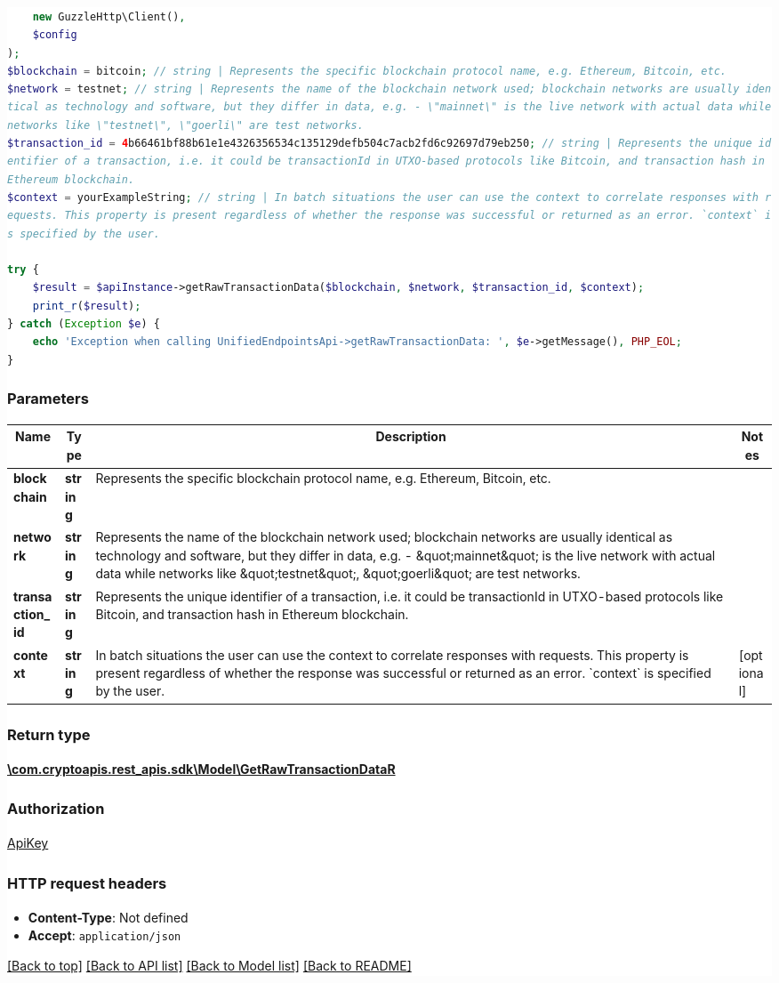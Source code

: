 ```php
    new GuzzleHttp\Client(),
    $config
);
$blockchain = bitcoin; // string | Represents the specific blockchain protocol name, e.g. Ethereum, Bitcoin, etc.
$network = testnet; // string | Represents the name of the blockchain network used; blockchain networks are usually identical as technology and software, but they differ in data, e.g. - \"mainnet\" is the live network with actual data while networks like \"testnet\", \"goerli\" are test networks.
$transaction_id = 4b66461bf88b61e1e4326356534c135129defb504c7acb2fd6c92697d79eb250; // string | Represents the unique identifier of a transaction, i.e. it could be transactionId in UTXO-based protocols like Bitcoin, and transaction hash in Ethereum blockchain.
$context = yourExampleString; // string | In batch situations the user can use the context to correlate responses with requests. This property is present regardless of whether the response was successful or returned as an error. `context` is specified by the user.

try {
    $result = $apiInstance->getRawTransactionData($blockchain, $network, $transaction_id, $context);
    print_r($result);
} catch (Exception $e) {
    echo 'Exception when calling UnifiedEndpointsApi->getRawTransactionData: ', $e->getMessage(), PHP_EOL;
}
```

### Parameters

| Name | Type | Description  | Notes |
| ------------- | ------------- | ------------- | ------------- |
| **blockchain** | **string**| Represents the specific blockchain protocol name, e.g. Ethereum, Bitcoin, etc. | |
| **network** | **string**| Represents the name of the blockchain network used; blockchain networks are usually identical as technology and software, but they differ in data, e.g. - \&quot;mainnet\&quot; is the live network with actual data while networks like \&quot;testnet\&quot;, \&quot;goerli\&quot; are test networks. | |
| **transaction_id** | **string**| Represents the unique identifier of a transaction, i.e. it could be transactionId in UTXO-based protocols like Bitcoin, and transaction hash in Ethereum blockchain. | |
| **context** | **string**| In batch situations the user can use the context to correlate responses with requests. This property is present regardless of whether the response was successful or returned as an error. &#x60;context&#x60; is specified by the user. | [optional] |

### Return type

[**\com.cryptoapis.rest_apis.sdk\Model\GetRawTransactionDataR**](../Model/GetRawTransactionDataR.md)

### Authorization

[ApiKey](../../README.md#ApiKey)

### HTTP request headers

- **Content-Type**: Not defined
- **Accept**: `application/json`

[[Back to top]](#) [[Back to API list]](../../README.md#endpoints)
[[Back to Model list]](../../README.md#models)
[[Back to README]](../../README.md)
